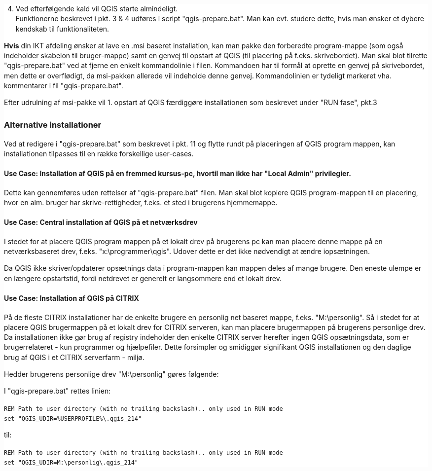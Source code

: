 4. Ved efterfølgende kald vil QGIS starte almindeligt.<br> 
Funktionerne beskrevet i pkt. 3 & 4 udføres i script "qgis-prepare.bat". Man kan evt. studere dette, hvis man ønsker et dybere kendskab til funktionaliteten.

**Hvis** din IKT afdeling ønsker at lave en .msi baseret installation, kan man pakke den forberedte program-mappe (som også indeholder skabelon til bruger-mappe) samt en genvej til opstart af QGIS (til placering på f.eks. skrivebordet).
Man skal blot tilrette "qgis-prepare.bat" ved at fjerne en enkelt kommandolinie i filen. Kommandoen har til formål at oprette en genvej på skrivebordet, men dette er overflødigt, da msi-pakken allerede vil indeholde denne genvej. Kommandolinien er tydeligt markeret vha. kommentarer i fil "gqis-prepare.bat".

Efter udrulning af msi-pakke vil 1. opstart af QGIS færdiggøre installationen som beskrevet under "RUN fase", pkt.3


### Alternative installationer

Ved at redigere i "qgis-prepare.bat" som beskrevet i pkt. 11 og flytte rundt på placeringen af QGIS program mappen, kan installationen tilpasses til en række forskellige user-cases.

#### Use Case: Installation af QGIS på en fremmed kursus-pc, hvortil man ikke har "Local Admin" privilegier.

Dette kan gennemføres uden rettelser af "qgis-prepare.bat" filen. Man skal blot kopiere QGIS program-mappen til en placering, hvor en alm. bruger har skrive-rettigheder, f.eks. et sted i brugerens hjemmemappe.

#### Use Case: Central installation af QGIS på et netværksdrev

I stedet for at placere QGIS program mappen på et lokalt drev på brugerens pc kan man placere denne mappe på en netværksbaseret drev, f.eks. "x:\\programmer\\qgis". Udover dette er det ikke nødvendigt at ændre iopsætningen.

Da QGIS ikke skriver/opdaterer opsætnings data i program-mappen kan mappen deles af mange brugere. Den eneste ulempe er en længere opstartstid, fordi netdrevet er generelt er langsommere end et lokalt drev.

#### Use Case: Installation af QGIS på CITRIX

På de fleste CITRIX installationer har de enkelte brugere en personlig net baseret mappe, f.eks. "M:\personlig". Så i stedet for at placere QGIS brugermappen på et lokalt drev for CITRIX serveren, kan man placere brugermappen på brugerens personlige drev. Da installationen ikke gør brug af registry indeholder den enkelte CITRIX server herefter ingen QGIS opsætningsdata, som er brugerrelateret - kun programmer og hjælpefiler. Dette forsimpler og smidiggør signifikant QGIS installationen og den daglige brug af QGIS i et CITRIX serverfarm - miljø.

Hedder brugerens personlige drev "M:\\personlig" gøres følgende:

I "qgis-prepare.bat" rettes linien:
```
REM Path to user directory (with no trailing backslash).. only used in RUN mode
set "QGIS_UDIR=%USERPROFILE%\.qgis_214"
```
til: 
```
REM Path to user directory (with no trailing backslash).. only used in RUN mode
set "QGIS_UDIR=M:\personlig\.qgis_214"
```
